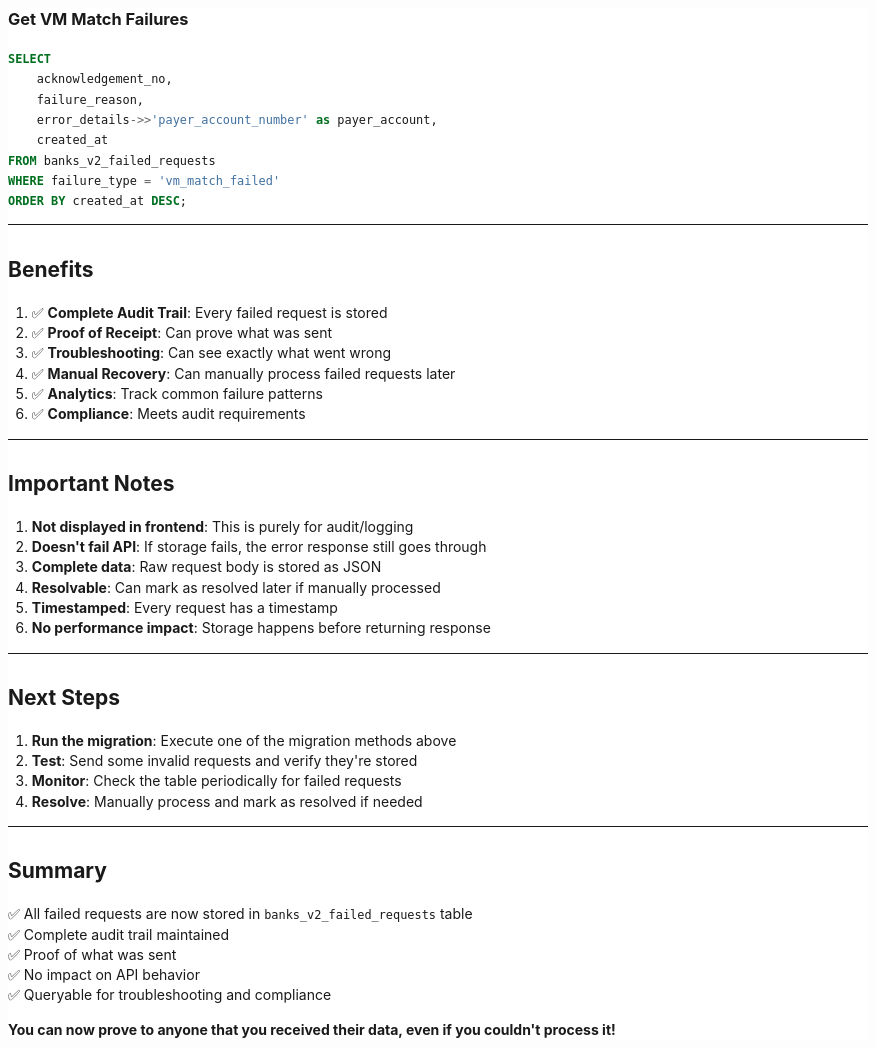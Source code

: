 ### Get VM Match Failures
```sql
SELECT 
    acknowledgement_no,
    failure_reason,
    error_details->>'payer_account_number' as payer_account,
    created_at
FROM banks_v2_failed_requests 
WHERE failure_type = 'vm_match_failed'
ORDER BY created_at DESC;
```

---

## Benefits

1. ✅ **Complete Audit Trail**: Every failed request is stored
2. ✅ **Proof of Receipt**: Can prove what was sent
3. ✅ **Troubleshooting**: Can see exactly what went wrong
4. ✅ **Manual Recovery**: Can manually process failed requests later
5. ✅ **Analytics**: Track common failure patterns
6. ✅ **Compliance**: Meets audit requirements

---

## Important Notes

1. **Not displayed in frontend**: This is purely for audit/logging
2. **Doesn't fail API**: If storage fails, the error response still goes through
3. **Complete data**: Raw request body is stored as JSON
4. **Resolvable**: Can mark as resolved later if manually processed
5. **Timestamped**: Every request has a timestamp
6. **No performance impact**: Storage happens before returning response

---

## Next Steps

1. **Run the migration**: Execute one of the migration methods above
2. **Test**: Send some invalid requests and verify they're stored
3. **Monitor**: Check the table periodically for failed requests
4. **Resolve**: Manually process and mark as resolved if needed

---

## Summary

✅ All failed requests are now stored in `banks_v2_failed_requests` table  
✅ Complete audit trail maintained  
✅ Proof of what was sent  
✅ No impact on API behavior  
✅ Queryable for troubleshooting and compliance  

**You can now prove to anyone that you received their data, even if you couldn't process it!**

